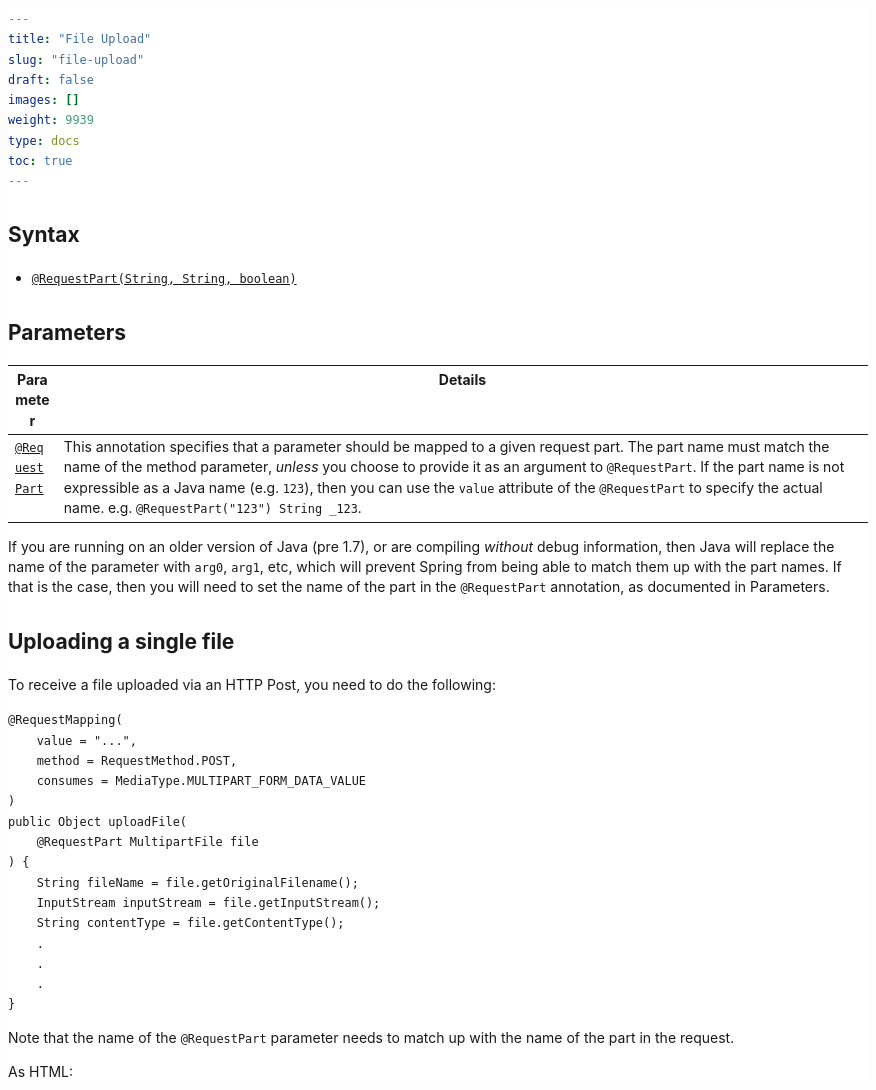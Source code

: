 ```yaml
---
title: "File Upload"
slug: "file-upload"
draft: false
images: []
weight: 9939
type: docs
toc: true
---
```


## Syntax
- [`@RequestPart(String, String, boolean)`](http://docs.spring.io/spring/docs/current/javadoc-api/org/springframework/web/bind/annotation/RequestPart.html)

## Parameters
| Parameter | Details |
| --------- | ------- |
| [`@RequestPart`](http://docs.spring.io/spring/docs/current/javadoc-api/org/springframework/web/bind/annotation/RequestPart.html) | This annotation specifies that a parameter should be mapped to a given request part. The part name must match the name of the method parameter, *unless* you choose to provide it as an argument to `@RequestPart`. If the part name is not expressible as a Java name (e.g. `123`), then you can use the `value` attribute of the `@RequestPart` to specify the actual name. e.g. `@RequestPart("123") String _123`. |

If you are running on an older version of Java (pre 1.7), or are compiling *without* debug information, then Java will replace the name of the parameter with `arg0`, `arg1`, etc, which will prevent Spring from being able to match them up with the part names. If that is the case, then you will need to set the name of the part in the `@RequestPart` annotation, as documented in Parameters.

## Uploading a single file
To receive a file uploaded via an HTTP Post, you need to do the following:

    @RequestMapping(
        value = "...",
        method = RequestMethod.POST,
        consumes = MediaType.MULTIPART_FORM_DATA_VALUE
    )
    public Object uploadFile(
        @RequestPart MultipartFile file
    ) {
        String fileName = file.getOriginalFilename();
        InputStream inputStream = file.getInputStream();
        String contentType = file.getContentType();
        .
        .
        .
    }

Note that the name of the `@RequestPart` parameter needs to match up with the name of the part in the request.

As HTML:

   